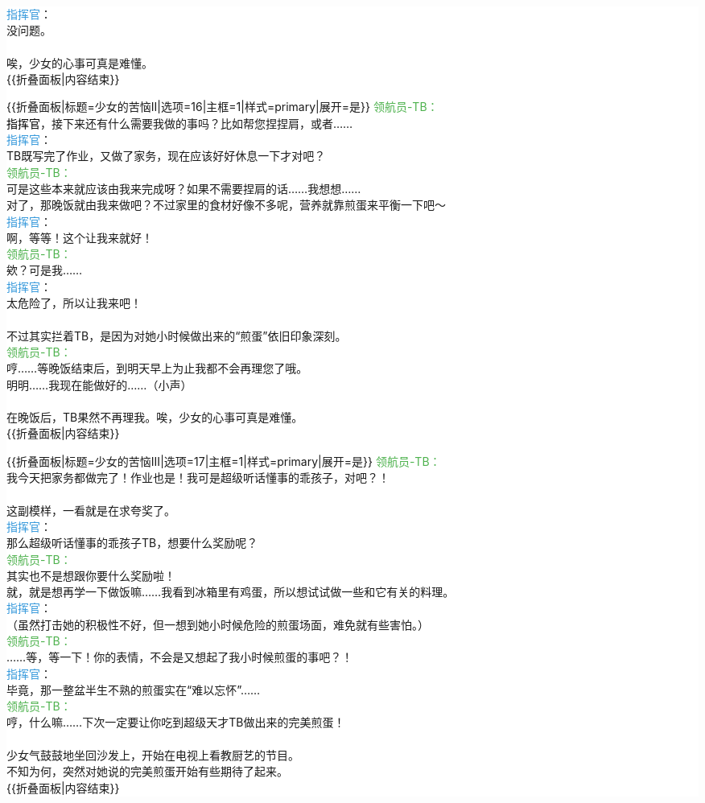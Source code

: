 <span style="color:#3498DB;" class="shikikanname">指挥官</span>：<br>
没问题。<br>
<br>
唉，少女的心事可真是难懂。<br>
{{折叠面板|内容结束}}

{{折叠面板|标题=少女的苦恼II|选项=16|主框=1|样式=primary|展开=是}}
<span style="color:#4eb24e;">领航员-TB：</span><br>
<span style="color:black;" class="shikikanname">指挥官</span>，接下来还有什么需要我做的事吗？比如帮您捏捏肩，或者……<br>
<span style="color:#3498DB;" class="shikikanname">指挥官</span>：<br>
TB既写完了作业，又做了家务，现在应该好好休息一下才对吧？<br>
<span style="color:#4eb24e;">领航员-TB：</span><br>
可是这些本来就应该由我来完成呀？如果不需要捏肩的话……我想想……<br>
对了，那晚饭就由我来做吧？不过家里的食材好像不多呢，营养就靠煎蛋来平衡一下吧～<br>
<span style="color:#3498DB;" class="shikikanname">指挥官</span>：<br>
啊，等等！这个让我来就好！<br>
<span style="color:#4eb24e;">领航员-TB：</span><br>
欸？可是我……<br>
<span style="color:#3498DB;" class="shikikanname">指挥官</span>：<br>
太危险了，所以让我来吧！<br>
<br>
不过其实拦着TB，是因为对她小时候做出来的“煎蛋”依旧印象深刻。<br>
<span style="color:#4eb24e;">领航员-TB：</span><br>
哼……等晚饭结束后，到明天早上为止我都不会再理您了哦。<br>
明明……我现在能做好的……（小声）<br>
<br>
在晚饭后，TB果然不再理我。唉，少女的心事可真是难懂。<br>
{{折叠面板|内容结束}}

{{折叠面板|标题=少女的苦恼III|选项=17|主框=1|样式=primary|展开=是}}
<span style="color:#4eb24e;">领航员-TB：</span><br>
我今天把家务都做完了！作业也是！我可是超级听话懂事的乖孩子，对吧？！<br>
<br>
这副模样，一看就是在求夸奖了。<br>
<span style="color:#3498DB;" class="shikikanname">指挥官</span>：<br>
那么超级听话懂事的乖孩子TB，想要什么奖励呢？<br>
<span style="color:#4eb24e;">领航员-TB：</span><br>
其实也不是想跟你要什么奖励啦！<br>
就，就是想再学一下做饭嘛……我看到冰箱里有鸡蛋，所以想试试做一些和它有关的料理。<br>
<span style="color:#3498DB;" class="shikikanname">指挥官</span>：<br>
（虽然打击她的积极性不好，但一想到她小时候危险的煎蛋场面，难免就有些害怕。）<br>
<span style="color:#4eb24e;">领航员-TB：</span><br>
……等，等一下！你的表情，不会是又想起了我小时候煎蛋的事吧？！<br>
<span style="color:#3498DB;" class="shikikanname">指挥官</span>：<br>
毕竟，那一整盆半生不熟的煎蛋实在“难以忘怀”……<br>
<span style="color:#4eb24e;">领航员-TB：</span><br>
哼，什么嘛……下次一定要让你吃到超级天才TB做出来的完美煎蛋！<br>
<br>
少女气鼓鼓地坐回沙发上，开始在电视上看教厨艺的节目。<br>
不知为何，突然对她说的完美煎蛋开始有些期待了起来。<br>
{{折叠面板|内容结束}}
